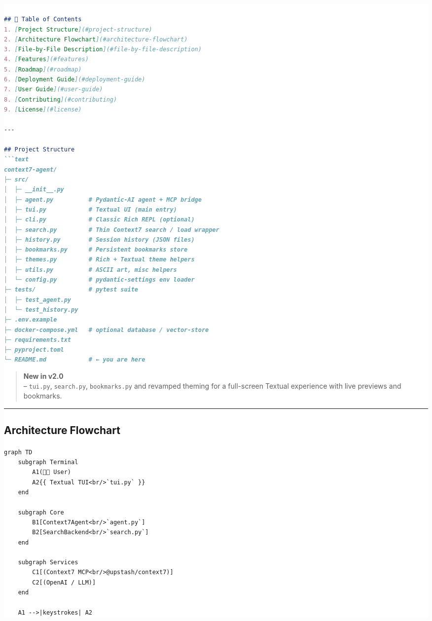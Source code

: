 ```markdown

## 📑 Table of Contents
1. [Project Structure](#project-structure)
2. [Architecture Flowchart](#architecture-flowchart)
3. [File-by-File Description](#file-by-file-description)
4. [Features](#features)
5. [Roadmap](#roadmap)
6. [Deployment Guide](#deployment-guide)
7. [User Guide](#user-guide)
8. [Contributing](#contributing)
9. [License](#license)

---

## Project Structure
```text
context7-agent/
├─ src/
│  ├─ __init__.py
│  ├─ agent.py          # Pydantic-AI agent + MCP bridge
│  ├─ tui.py            # Textual UI (main entry)
│  ├─ cli.py            # Classic Rich REPL (optional)
│  ├─ search.py         # Thin Context7 search / load wrapper
│  ├─ history.py        # Session history (JSON files)
│  ├─ bookmarks.py      # Persistent bookmarks store
│  ├─ themes.py         # Rich + Textual theme helpers
│  ├─ utils.py          # ASCII art, misc helpers
│  └─ config.py         # pydantic-settings env loader
├─ tests/               # pytest suite
│  ├─ test_agent.py
│  └─ test_history.py
├─ .env.example
├─ docker-compose.yml   # optional database / vector-store
├─ requirements.txt
├─ pyproject.toml
└─ README.md            # ← you are here
```

> **New in v2.0**  
> – `tui.py`, `search.py`, `bookmarks.py` and revamped theming for a full-screen Textual experience with live previews and bookmarks.

---

## Architecture Flowchart
```mermaid
graph TD
    subgraph Terminal
        A1(👩‍💻 User)
        A2{{ Textual TUI<br/>`tui.py` }}
    end

    subgraph Core
        B1[Context7Agent<br/>`agent.py`]
        B2[SearchBackend<br/>`search.py`]
    end

    subgraph Services
        C1[(Context7 MCP<br/>@upstash/context7)]
        C2[(OpenAI / LLM)]
    end

    A1 -->|keystrokes| A2
```